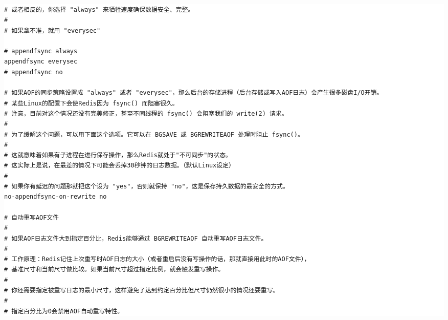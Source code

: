     # 或者相反的，你选择 "always" 来牺牲速度确保数据安全、完整。
    #
    # 如果拿不准，就用 "everysec"

    # appendfsync always
    appendfsync everysec
    # appendfsync no

    # 如果AOF的同步策略设置成 "always" 或者 "everysec"，那么后台的存储进程（后台存储或写入AOF日志）会产生很多磁盘I/O开销。
    # 某些Linux的配置下会使Redis因为 fsync() 而阻塞很久。
    # 注意，目前对这个情况还没有完美修正，甚至不同线程的 fsync() 会阻塞我们的 write(2) 请求。
    #
    # 为了缓解这个问题，可以用下面这个选项。它可以在 BGSAVE 或 BGREWRITEAOF 处理时阻止 fsync()。
    # 
    # 这就意味着如果有子进程在进行保存操作，那么Redis就处于"不可同步"的状态。
    # 这实际上是说，在最差的情况下可能会丢掉30秒钟的日志数据。（默认Linux设定）
    # 
    # 如果你有延迟的问题那就把这个设为 "yes"，否则就保持 "no"，这是保存持久数据的最安全的方式。
    no-appendfsync-on-rewrite no

    # 自动重写AOF文件
    #
    # 如果AOF日志文件大到指定百分比，Redis能够通过 BGREWRITEAOF 自动重写AOF日志文件。
    # 
    # 工作原理：Redis记住上次重写时AOF日志的大小（或者重启后没有写操作的话，那就直接用此时的AOF文件），
    # 基准尺寸和当前尺寸做比较。如果当前尺寸超过指定比例，就会触发重写操作。
    #
    # 你还需要指定被重写日志的最小尺寸，这样避免了达到约定百分比但尺寸仍然很小的情况还要重写。
    #
    # 指定百分比为0会禁用AOF自动重写特性。
